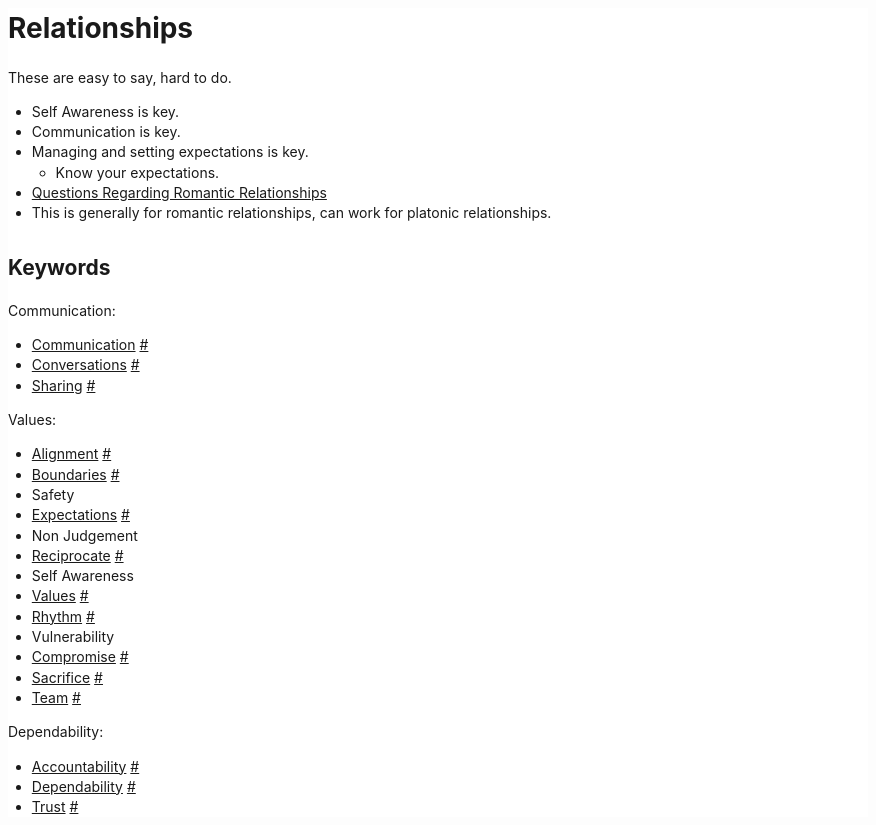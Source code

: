 # Relationships

These are easy to say, hard to do.

* Self Awareness is key.
* Communication is key.
* Managing and setting expectations is key.
  * Know your expectations.
* [Questions Regarding Romantic Relationships](https://deepthoughtapp.com/en/topics/romantic-relationships/)
* This is generally for romantic relationships, can work for platonic relationships.

## Keywords

Communication:

* [Communication](https://www.deepthoughtapp.com/en/topics/romantic-relationships/#communication) [#](https://www.deepthoughtapp.com/en/topics/communication/)
* [Conversations](https://www.deepthoughtapp.com/en/topics/romantic-relationships/#conversations) [#](https://www.deepthoughtapp.com/en/topics/conversations/)
* [Sharing](https://www.deepthoughtapp.com/en/topics/romantic-relationships/#sharing) [#](https://www.deepthoughtapp.com/en/topics/sharing/)

Values:

* [Alignment](https://www.deepthoughtapp.com/en/topics/romantic-relationships/#align) [#](https://www.deepthoughtapp.com/en/topics/align/)
* [Boundaries](https://www.deepthoughtapp.com/en/topics/romantic-relationships/#boundaries) [#](https://www.deepthoughtapp.com/en/topics/boundaries/)
* Safety
* [Expectations](https://www.deepthoughtapp.com/en/topics/romantic-relationships/#expectations) [#](https://www.deepthoughtapp.com/en/topics/expectations/)
* Non Judgement
* [Reciprocate](https://www.deepthoughtapp.com/en/topics/romantic-relationships/#reciprocation) [#](https://www.deepthoughtapp.com/en/topics/reciprocation/)
* Self Awareness
* [Values](https://www.deepthoughtapp.com/en/topics/romantic-relationships/#values) [#](https://www.deepthoughtapp.com/en/topics/values/)
* [Rhythm](https://www.deepthoughtapp.com/en/topics/romantic-relationships/#rhythm) [#](https://www.deepthoughtapp.com/en/topics/rhythm/)
* Vulnerability
* [Compromise](https://www.deepthoughtapp.com/en/topics/romantic-relationships/#compromise) [#](https://www.deepthoughtapp.com/en/topics/compromise/)
* [Sacrifice](https://www.deepthoughtapp.com/en/topics/romantic-relationships/#sacrifice) [#](https://www.deepthoughtapp.com/en/topics/sacrifice/)
* [Team](https://www.deepthoughtapp.com/en/topics/romantic-relationships/#team) [#](https://www.deepthoughtapp.com/en/topics/team/)

Dependability:

* [Accountability](https://www.deepthoughtapp.com/en/topics/romantic-relationships/#accountable) [#](https://www.deepthoughtapp.com/en/topics/accountability/)
* [Dependability](https://www.deepthoughtapp.com/en/topics/romantic-relationships/#dependability) [#](https://www.deepthoughtapp.com/en/topics/dependability/)
* [Trust](https://www.deepthoughtapp.com/en/topics/romantic-relationships/#trust)  [#](https://www.deepthoughtapp.com/en/topics/trust/)
